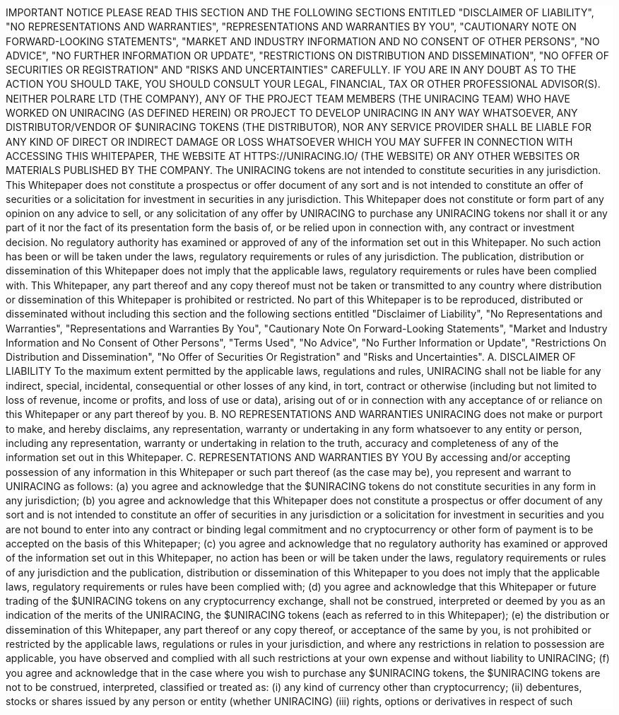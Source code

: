 IMPORTANT NOTICE PLEASE READ THIS SECTION AND THE FOLLOWING SECTIONS ENTITLED "DISCLAIMER OF LIABILITY", "NO REPRESENTATIONS AND WARRANTIES", "REPRESENTATIONS AND WARRANTIES BY YOU", "CAUTIONARY NOTE ON FORWARD-LOOKING STATEMENTS", "MARKET AND INDUSTRY INFORMATION AND NO CONSENT OF OTHER PERSONS", "NO ADVICE", "NO FURTHER INFORMATION OR UPDATE", "RESTRICTIONS ON DISTRIBUTION AND DISSEMINATION", "NO OFFER OF SECURITIES OR REGISTRATION" AND "RISKS AND UNCERTAINTIES" CAREFULLY. IF YOU ARE IN ANY DOUBT AS TO THE ACTION YOU SHOULD TAKE, YOU SHOULD CONSULT YOUR LEGAL, FINANCIAL, TAX OR OTHER PROFESSIONAL ADVISOR(S). NEITHER POLRARE LTD (THE COMPANY), ANY OF THE PROJECT TEAM MEMBERS (THE UNIRACING TEAM) WHO HAVE WORKED ON UNIRACING (AS DEFINED HEREIN) OR PROJECT TO DEVELOP UNIRACING IN ANY WAY WHATSOEVER, ANY DISTRIBUTOR/VENDOR OF $UNIRACING TOKENS (THE DISTRIBUTOR), NOR ANY SERVICE PROVIDER SHALL BE LIABLE FOR ANY KIND OF DIRECT OR INDIRECT DAMAGE OR LOSS WHATSOEVER WHICH YOU MAY SUFFER IN CONNECTION WITH ACCESSING THIS WHITEPAPER, THE WEBSITE AT HTTPS://UNIRACING.IO/ (THE WEBSITE) OR ANY OTHER WEBSITES OR MATERIALS PUBLISHED BY THE COMPANY. The UNIRACING tokens are not intended to constitute securities in any jurisdiction. This Whitepaper does not constitute a prospectus or offer document of any sort and is not intended to constitute an offer of securities or a solicitation for investment in securities in any jurisdiction. This Whitepaper does not constitute or form part of any opinion on any advice to sell, or any solicitation of any offer by UNIRACING to purchase any UNIRACING tokens nor shall it or any part of it nor the fact of its presentation form the basis of, or be relied upon in connection with, any contract or investment decision. No regulatory authority has examined or approved of any of the information set out in this Whitepaper. No such action has been or will be taken under the laws, regulatory requirements or rules of any jurisdiction. The publication, distribution or dissemination of this Whitepaper does not imply that the applicable laws, regulatory requirements or rules have been complied with. This Whitepaper, any part thereof and any copy thereof must not be taken or transmitted to any country where distribution or dissemination of this Whitepaper is prohibited or restricted. No part of this Whitepaper is to be reproduced, distributed or disseminated without including this section and the following sections entitled "Disclaimer of Liability", "No Representations and Warranties", "Representations and Warranties By You", "Cautionary Note On Forward-Looking Statements", "Market and Industry Information and No Consent of Other Persons", "Terms Used", "No Advice", "No Further Information or Update", "Restrictions On Distribution and Dissemination", "No Offer of Securities Or Registration" and "Risks and Uncertainties". A. DISCLAIMER OF LIABILITY To the maximum extent permitted by the applicable laws, regulations and rules, UNIRACING shall not be liable for any indirect, special, incidental, consequential or other losses of any kind, in tort, contract or otherwise (including but not limited to loss of revenue, income or profits, and loss of use or data), arising out of or in connection with any acceptance of or reliance on this Whitepaper or any part thereof by you. B. NO REPRESENTATIONS AND WARRANTIES UNIRACING does not make or purport to make, and hereby disclaims, any representation, warranty or undertaking in any form whatsoever to any entity or person, including any representation, warranty or undertaking in relation to the truth, accuracy and completeness of any of the information set out in this Whitepaper. C. REPRESENTATIONS AND WARRANTIES BY YOU By accessing and/or accepting possession of any information in this Whitepaper or such part thereof (as the case may be), you represent and warrant to UNIRACING as follows: (a) you agree and acknowledge that the $UNIRACING tokens do not constitute securities in any form in any jurisdiction; (b) you agree and acknowledge that this Whitepaper does not constitute a prospectus or offer document of any sort and is not intended to constitute an offer of securities in any jurisdiction or a solicitation for investment in securities and you are not bound to enter into any contract or binding legal commitment and no cryptocurrency or other form of payment is to be accepted on the basis of this Whitepaper; (c) you agree and acknowledge that no regulatory authority has examined or approved of the information set out in this Whitepaper, no action has been or will be taken under the laws, regulatory requirements or rules of any jurisdiction and the publication, distribution or dissemination of this Whitepaper to you does not imply that the applicable laws, regulatory requirements or rules have been complied with; (d) you agree and acknowledge that this Whitepaper or future trading of the $UNIRACING tokens on any cryptocurrency exchange, shall not be construed, interpreted or deemed by you as an indication of the merits of the UNIRACING, the $UNIRACING tokens (each as referred to in this Whitepaper); (e) the distribution or dissemination of this Whitepaper, any part thereof or any copy thereof, or acceptance of the same by you, is not prohibited or restricted by the applicable laws, regulations or rules in your jurisdiction, and where any restrictions in relation to possession are applicable, you have observed and complied with all such restrictions at your own expense and without liability to UNIRACING; (f) you agree and acknowledge that in the case where you wish to purchase any $UNIRACING tokens, the $UNIRACING tokens are not to be construed, interpreted, classified or treated as: (i) any kind of currency other than cryptocurrency; (ii) debentures, stocks or shares issued by any person or entity (whether UNIRACING) (iii) rights, options or derivatives in respect of such